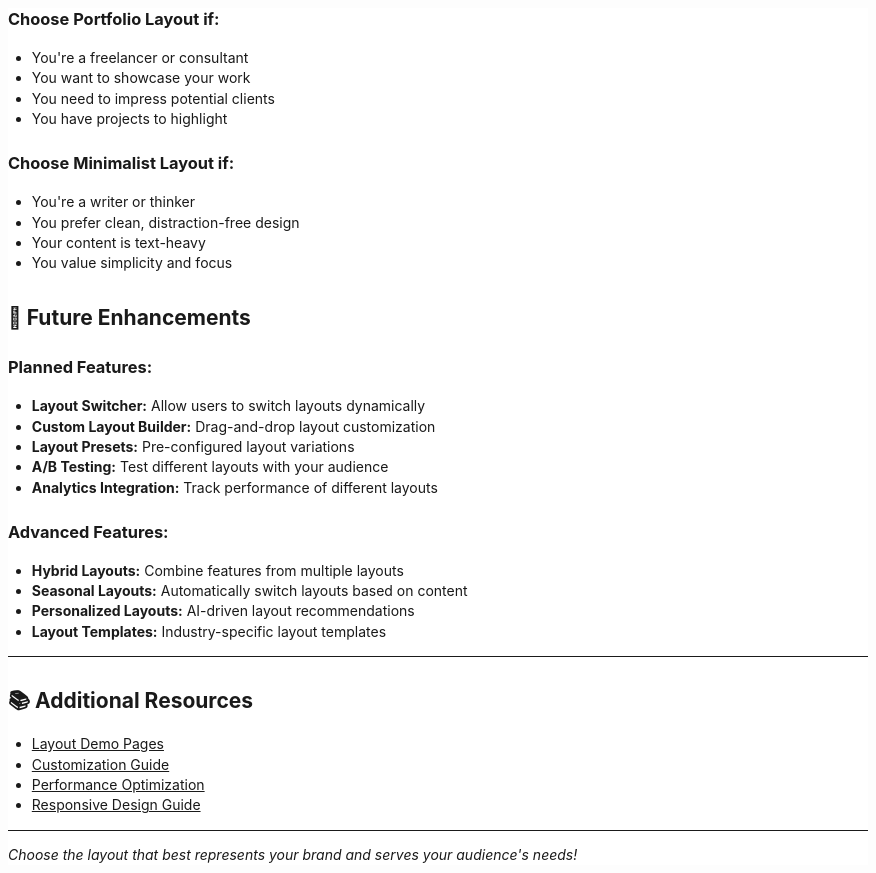 ### Choose Portfolio Layout if:
- You're a freelancer or consultant
- You want to showcase your work
- You need to impress potential clients
- You have projects to highlight

### Choose Minimalist Layout if:
- You're a writer or thinker
- You prefer clean, distraction-free design
- Your content is text-heavy
- You value simplicity and focus

## 🚀 Future Enhancements

### Planned Features:
- **Layout Switcher:** Allow users to switch layouts dynamically
- **Custom Layout Builder:** Drag-and-drop layout customization
- **Layout Presets:** Pre-configured layout variations
- **A/B Testing:** Test different layouts with your audience
- **Analytics Integration:** Track performance of different layouts

### Advanced Features:
- **Hybrid Layouts:** Combine features from multiple layouts
- **Seasonal Layouts:** Automatically switch layouts based on content
- **Personalized Layouts:** AI-driven layout recommendations
- **Layout Templates:** Industry-specific layout templates

---

## 📚 Additional Resources

- [Layout Demo Pages](/layouts)
- [Customization Guide](./CUSTOMIZATION.md)
- [Performance Optimization](./PERFORMANCE.md)
- [Responsive Design Guide](./RESPONSIVE.md)

---

*Choose the layout that best represents your brand and serves your audience's needs!* 